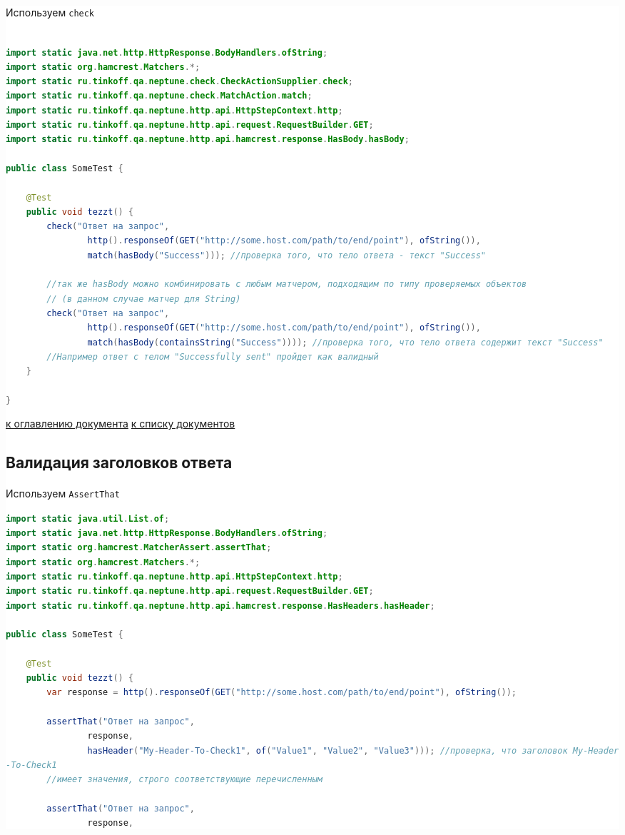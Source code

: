Используем `check`

```java

import static java.net.http.HttpResponse.BodyHandlers.ofString;
import static org.hamcrest.Matchers.*;
import static ru.tinkoff.qa.neptune.check.CheckActionSupplier.check;
import static ru.tinkoff.qa.neptune.check.MatchAction.match;
import static ru.tinkoff.qa.neptune.http.api.HttpStepContext.http;
import static ru.tinkoff.qa.neptune.http.api.request.RequestBuilder.GET;
import static ru.tinkoff.qa.neptune.http.api.hamcrest.response.HasBody.hasBody;

public class SomeTest {

    @Test
    public void tezzt() {
        check("Ответ на запрос",
                http().responseOf(GET("http://some.host.com/path/to/end/point"), ofString()),
                match(hasBody("Success"))); //проверка того, что тело ответа - текст "Success"

        //так же hasBody можно комбинировать с любым матчером, подходящим по типу проверяемых объектов 
        // (в данном случае матчер для String)
        check("Ответ на запрос",
                http().responseOf(GET("http://some.host.com/path/to/end/point"), ofString()),
                match(hasBody(containsString("Success")))); //проверка того, что тело ответа содержит текст "Success"
        //Например ответ с телом "Successfully sent" пройдет как валидный
    }

}
```

[к оглавлению документа](#Оглавление) [к списку документов](README.MD#Оглавление)


## Валидация заголовков ответа


    

Используем `AssertThat`

```java
import static java.util.List.of;
import static java.net.http.HttpResponse.BodyHandlers.ofString;
import static org.hamcrest.MatcherAssert.assertThat;
import static org.hamcrest.Matchers.*;
import static ru.tinkoff.qa.neptune.http.api.HttpStepContext.http;
import static ru.tinkoff.qa.neptune.http.api.request.RequestBuilder.GET;
import static ru.tinkoff.qa.neptune.http.api.hamcrest.response.HasHeaders.hasHeader;

public class SomeTest {

    @Test
    public void tezzt() {
        var response = http().responseOf(GET("http://some.host.com/path/to/end/point"), ofString());

        assertThat("Ответ на запрос",
                response,
                hasHeader("My-Header-To-Check1", of("Value1", "Value2", "Value3"))); //проверка, что заголовок My-Header-To-Check1
        //имеет значения, строго соответствующие перечисленным

        assertThat("Ответ на запрос",
                response,
```
